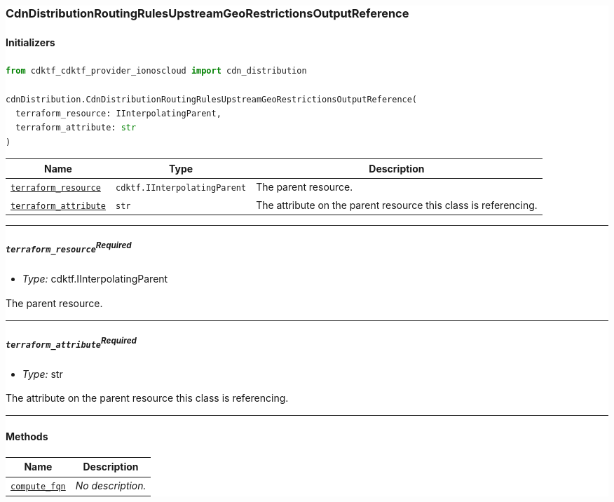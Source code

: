 
### CdnDistributionRoutingRulesUpstreamGeoRestrictionsOutputReference <a name="CdnDistributionRoutingRulesUpstreamGeoRestrictionsOutputReference" id="@cdktf/provider-ionoscloud.cdnDistribution.CdnDistributionRoutingRulesUpstreamGeoRestrictionsOutputReference"></a>

#### Initializers <a name="Initializers" id="@cdktf/provider-ionoscloud.cdnDistribution.CdnDistributionRoutingRulesUpstreamGeoRestrictionsOutputReference.Initializer"></a>

```python
from cdktf_cdktf_provider_ionoscloud import cdn_distribution

cdnDistribution.CdnDistributionRoutingRulesUpstreamGeoRestrictionsOutputReference(
  terraform_resource: IInterpolatingParent,
  terraform_attribute: str
)
```

| **Name** | **Type** | **Description** |
| --- | --- | --- |
| <code><a href="#@cdktf/provider-ionoscloud.cdnDistribution.CdnDistributionRoutingRulesUpstreamGeoRestrictionsOutputReference.Initializer.parameter.terraformResource">terraform_resource</a></code> | <code>cdktf.IInterpolatingParent</code> | The parent resource. |
| <code><a href="#@cdktf/provider-ionoscloud.cdnDistribution.CdnDistributionRoutingRulesUpstreamGeoRestrictionsOutputReference.Initializer.parameter.terraformAttribute">terraform_attribute</a></code> | <code>str</code> | The attribute on the parent resource this class is referencing. |

---

##### `terraform_resource`<sup>Required</sup> <a name="terraform_resource" id="@cdktf/provider-ionoscloud.cdnDistribution.CdnDistributionRoutingRulesUpstreamGeoRestrictionsOutputReference.Initializer.parameter.terraformResource"></a>

- *Type:* cdktf.IInterpolatingParent

The parent resource.

---

##### `terraform_attribute`<sup>Required</sup> <a name="terraform_attribute" id="@cdktf/provider-ionoscloud.cdnDistribution.CdnDistributionRoutingRulesUpstreamGeoRestrictionsOutputReference.Initializer.parameter.terraformAttribute"></a>

- *Type:* str

The attribute on the parent resource this class is referencing.

---

#### Methods <a name="Methods" id="Methods"></a>

| **Name** | **Description** |
| --- | --- |
| <code><a href="#@cdktf/provider-ionoscloud.cdnDistribution.CdnDistributionRoutingRulesUpstreamGeoRestrictionsOutputReference.computeFqn">compute_fqn</a></code> | *No description.* |
